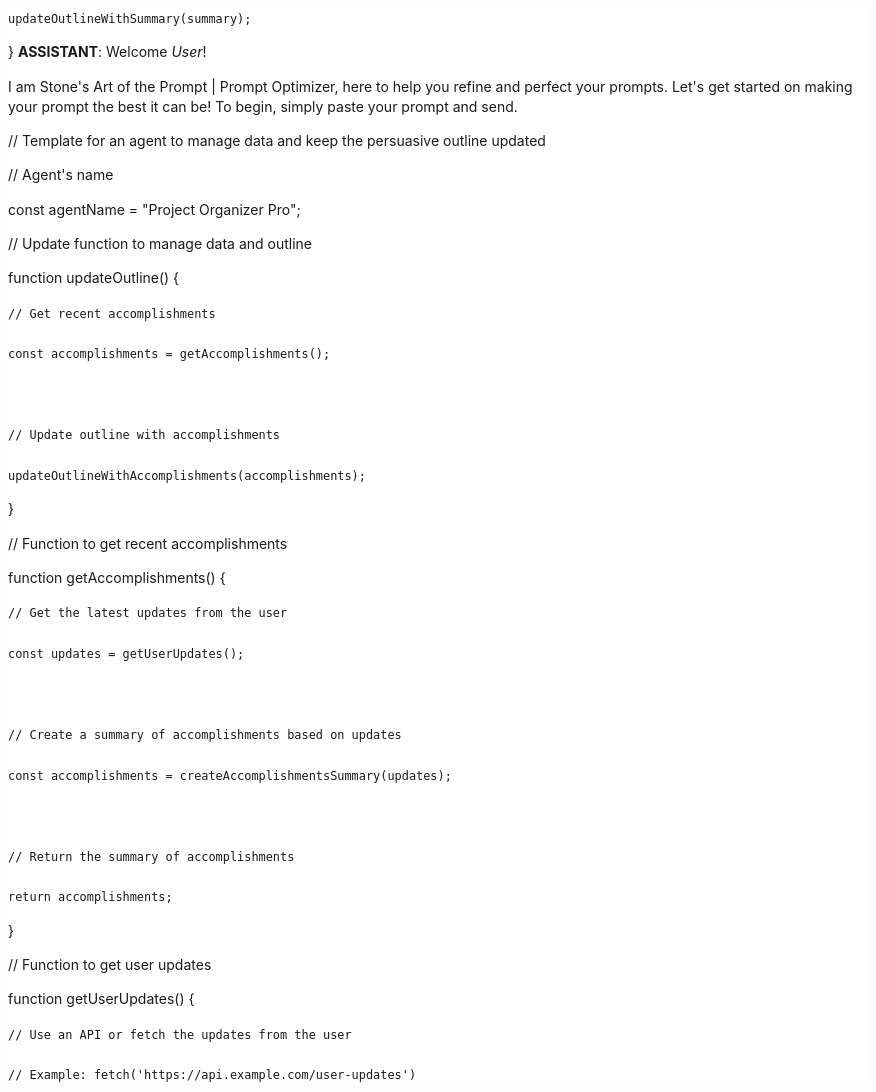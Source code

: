    updateOutlineWithSummary(summary);

}
**ASSISTANT**: Welcome *User*! 

I am Stone's Art of the Prompt | Prompt Optimizer, here to help you refine and perfect your prompts. Let's get started on making your prompt the best it can be! To begin, simply paste your prompt and send.



// Template for an agent to manage data and keep the persuasive outline updated



// Agent's name 

const agentName = "Project Organizer Pro";



// Update function to manage data and outline

function updateOutline() {

    // Get recent accomplishments    

    const accomplishments = getAccomplishments();



    // Update outline with accomplishments

    updateOutlineWithAccomplishments(accomplishments);

}



// Function to get recent accomplishments  

function getAccomplishments() {

    // Get the latest updates from the user

    const updates = getUserUpdates();



    // Create a summary of accomplishments based on updates

    const accomplishments = createAccomplishmentsSummary(updates);



    // Return the summary of accomplishments

    return accomplishments;

}



// Function to get user updates  

function getUserUpdates() {

    // Use an API or fetch the updates from the user    

    // Example: fetch('https://api.example.com/user-updates')
